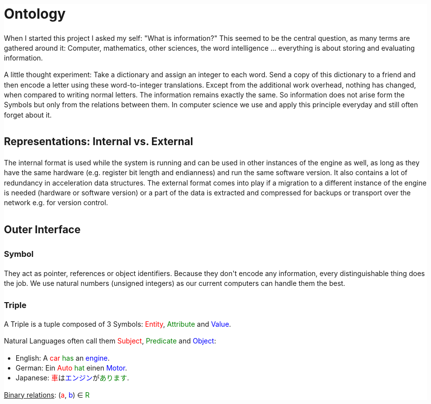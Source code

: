 # Ontology
When I started this project I asked my self: "What is information?"
This seemed to be the central question, as many terms are gathered around it:
Computer, mathematics, other sciences, the word intelligence ...
everything is about storing and evaluating information.

A little thought experiment: Take a dictionary and assign an integer to each word.
Send a copy of this dictionary to a friend and then encode a letter using these word-to-integer translations.
Except from the additional work overhead, nothing has changed, when compared to writing normal letters.
The information remains exactly the same.
So information does not arise form the Symbols but only from the relations between them.
In computer science we use and apply this principle everyday and still often forget about it.


## Representations: Internal vs. External
The internal format is used while the system is running and can be used in other instances of the engine as well,
as long as they have the same hardware (e.g. register bit length and endianness) and run the same software version.
It also contains a lot of redundancy in acceleration data structures.
The external format comes into play if a migration to a different instance of the engine is needed (hardware or software version)
or a part of the data is extracted and compressed for backups or transport over the network e.g. for version control.


## Outer Interface

### Symbol
They act as pointer, references or object identifiers.
Because they don't encode any information, every distinguishable thing does the job.
We use natural numbers (unsigned integers) as our current computers can handle them the best.

### Triple
A Triple is a tuple composed of 3 Symbols:
<span style="color: red;">Entity</span>, <span style="color: green;">Attribute</span> and <span style="color: blue;">Value</span>.

Natural Languages often call them <span style="color: red;">Subject</span>, <span style="color: green;">Predicate</span> and <span style="color: blue;">Object</span>:
- English: A <span style="color: red;">car</span> <span style="color: green;">has</span> an <span style="color: blue;">engine</span>.
- German: Ein <span style="color: red;">Auto</span> <span style="color: green;">hat</span> einen <span style="color: blue;">Motor</span>.
- Japanese: <span style="color: red;">車</span>は<span style="color: blue;">エンジン</span>が<span style="color: green;">あります</span>.

[Binary relations](https://en.wikipedia.org/wiki/Finitary_relation):
(<span style="color: red;">a</span>, <span style="color: blue;">b</span>) ∈ <span style="color: green;">R</span>
